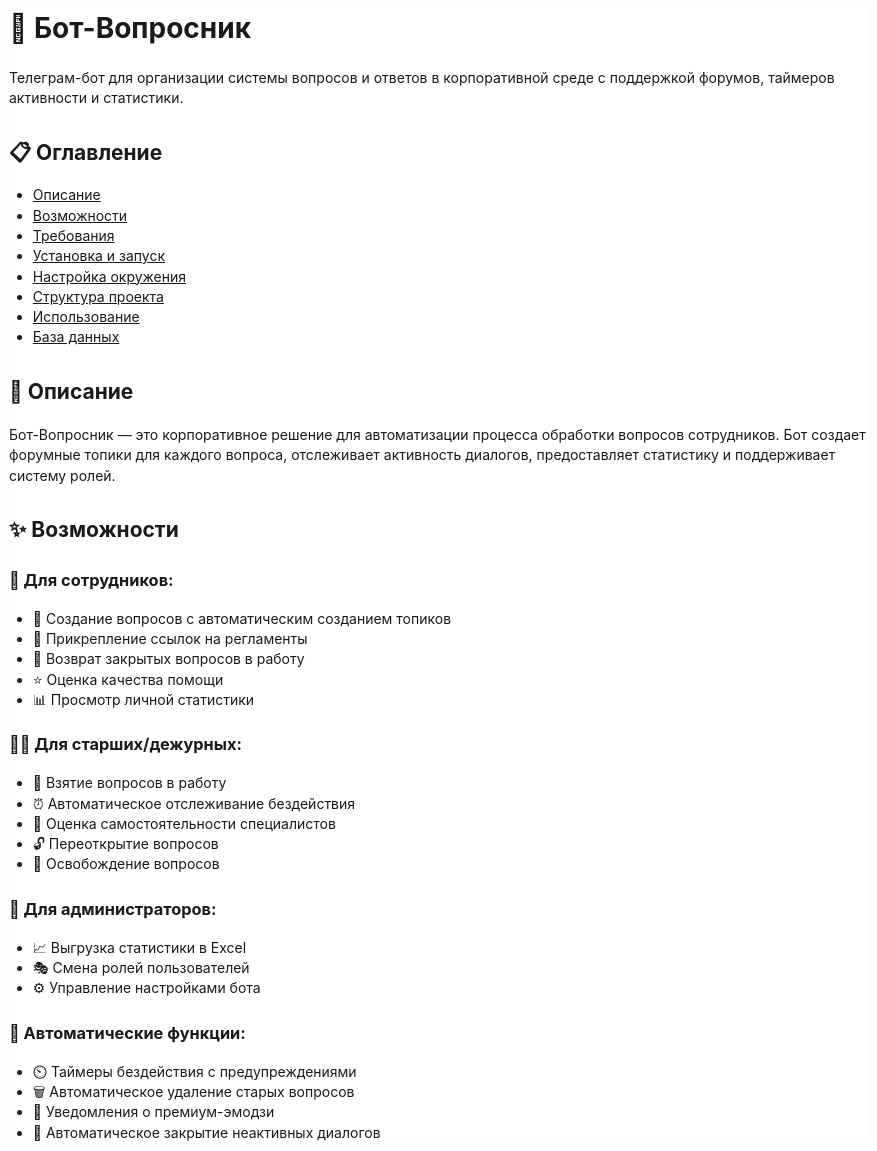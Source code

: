 # 🤖 Бот-Вопросник

Телеграм-бот для организации системы вопросов и ответов в корпоративной среде с поддержкой форумов, таймеров активности и статистики.

## 📋 Оглавление

- [Описание](#-описание)
- [Возможности](#-возможности)
- [Требования](#-требования)
- [Установка и запуск](#-установка-и-запуск)
- [Настройка окружения](#-настройка-окружения)
- [Структура проекта](#-структура-проекта)
- [Использование](#-использование)
- [База данных](#-база-данных)

## 🎯 Описание

Бот-Вопросник — это корпоративное решение для автоматизации процесса обработки вопросов сотрудников. Бот создает форумные топики для каждого вопроса, отслеживает активность диалогов, предоставляет статистику и поддерживает систему ролей.

## ✨ Возможности

### 👥 Для сотрудников:
- 📝 Создание вопросов с автоматическим созданием топиков
- 🔗 Прикрепление ссылок на регламенты
- 🔄 Возврат закрытых вопросов в работу
- ⭐ Оценка качества помощи
- 📊 Просмотр личной статистики

### 👨‍💼 Для старших/дежурных:
- 💬 Взятие вопросов в работу
- ⏰ Автоматическое отслеживание бездействия
- 🎯 Оценка самостоятельности специалистов
- 🔓 Переоткрытие вопросов
- 🚀 Освобождение вопросов

### 🔧 Для администраторов:
- 📈 Выгрузка статистики в Excel
- 🎭 Смена ролей пользователей
- ⚙️ Управление настройками бота

### 🤖 Автоматические функции:
- ⏲️ Таймеры бездействия с предупреждениями
- 🗑️ Автоматическое удаление старых вопросов
- 📱 Уведомления о премиум-эмодзи
- 🔄 Автоматическое закрытие неактивных диалогов

